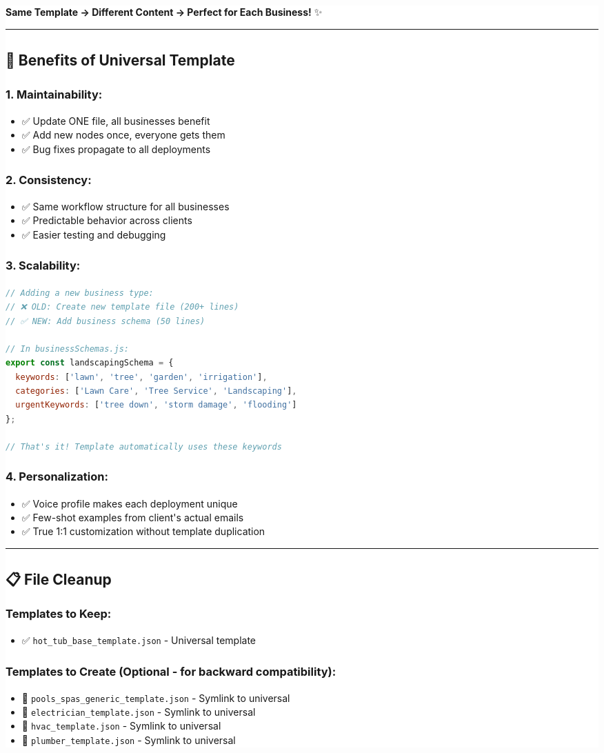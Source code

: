 **Same Template → Different Content → Perfect for Each Business!** ✨

---

## 🚀 **Benefits of Universal Template**

### **1. Maintainability**:
- ✅ Update ONE file, all businesses benefit
- ✅ Add new nodes once, everyone gets them
- ✅ Bug fixes propagate to all deployments

### **2. Consistency**:
- ✅ Same workflow structure for all businesses
- ✅ Predictable behavior across clients
- ✅ Easier testing and debugging

### **3. Scalability**:
```javascript
// Adding a new business type:
// ❌ OLD: Create new template file (200+ lines)
// ✅ NEW: Add business schema (50 lines)

// In businessSchemas.js:
export const landscapingSchema = {
  keywords: ['lawn', 'tree', 'garden', 'irrigation'],
  categories: ['Lawn Care', 'Tree Service', 'Landscaping'],
  urgentKeywords: ['tree down', 'storm damage', 'flooding']
};

// That's it! Template automatically uses these keywords
```

### **4. Personalization**:
- ✅ Voice profile makes each deployment unique
- ✅ Few-shot examples from client's actual emails
- ✅ True 1:1 customization without template duplication

---

## 📋 **File Cleanup**

### **Templates to Keep**:
- ✅ `hot_tub_base_template.json` - Universal template

### **Templates to Create** (Optional - for backward compatibility):
- 🔲 `pools_spas_generic_template.json` - Symlink to universal
- 🔲 `electrician_template.json` - Symlink to universal
- 🔲 `hvac_template.json` - Symlink to universal
- 🔲 `plumber_template.json` - Symlink to universal
